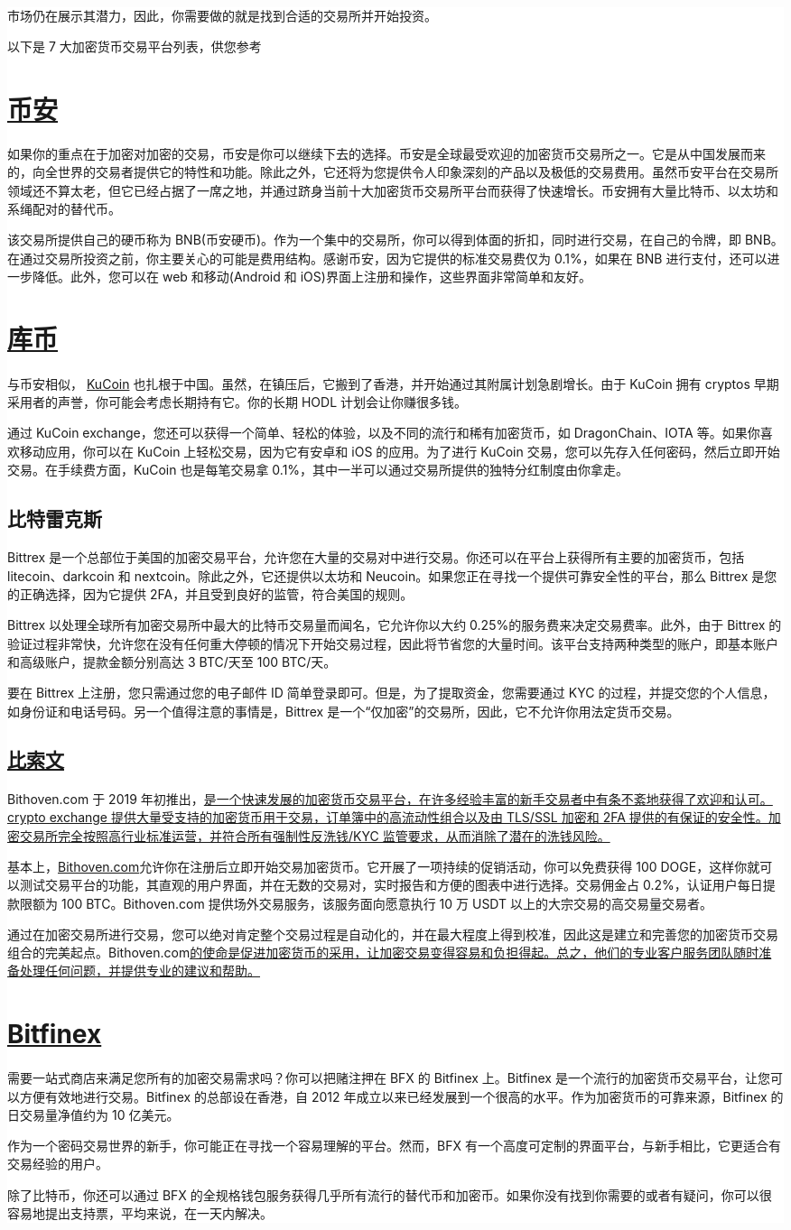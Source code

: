 市场仍在展示其潜力，因此，你需要做的就是找到合适的交易所并开始投资。

以下是 7 大加密货币交易平台列表，供您参考

# [币安](https://www.binance.com/login.html)

如果你的重点在于加密对加密的交易，币安是你可以继续下去的选择。币安是全球最受欢迎的加密货币交易所之一。它是从中国发展而来的，向全世界的交易者提供它的特性和功能。除此之外，它还将为您提供令人印象深刻的产品以及极低的交易费用。虽然币安平台在交易所领域还不算太老，但它已经占据了一席之地，并通过跻身当前十大加密货币交易所平台而获得了快速增长。币安拥有大量比特币、以太坊和系绳配对的替代币。

该交易所提供自己的硬币称为 BNB(币安硬币)。作为一个集中的交易所，你可以得到体面的折扣，同时进行交易，在自己的令牌，即 BNB。在通过交易所投资之前，你主要关心的可能是费用结构。感谢币安，因为它提供的标准交易费仅为 0.1%，如果在 BNB 进行支付，还可以进一步降低。此外，您可以在 web 和移动(Android 和 iOS)界面上注册和操作，这些界面非常简单和友好。

# [库币](https://www.kucoin.com/#/signup)

与币安相似， [KuCoin](https://www.kucoin.com/#/signup) 也扎根于中国。虽然，在镇压后，它搬到了香港，并开始通过其附属计划急剧增长。由于 KuCoin 拥有 cryptos 早期采用者的声誉，你可能会考虑长期持有它。你的长期 HODL 计划会让你赚很多钱。

通过 KuCoin exchange，您还可以获得一个简单、轻松的体验，以及不同的流行和稀有加密货币，如 DragonChain、IOTA 等。如果你喜欢移动应用，你可以在 KuCoin 上轻松交易，因为它有安卓和 iOS 的应用。为了进行 KuCoin 交易，您可以先存入任何密码，然后立即开始交易。在手续费方面，KuCoin 也是每笔交易拿 0.1%，其中一半可以通过交易所提供的独特分红制度由你拿走。

## 比特雷克斯

Bittrex 是一个总部位于美国的加密交易平台，允许您在大量的交易对中进行交易。你还可以在平台上获得所有主要的加密货币，包括 litecoin、darkcoin 和 nextcoin。除此之外，它还提供以太坊和 Neucoin。如果您正在寻找一个提供可靠安全性的平台，那么 Bittrex 是您的正确选择，因为它提供 2FA，并且受到良好的监管，符合美国的规则。

Bittrex 以处理全球所有加密交易所中最大的比特币交易量而闻名，它允许你以大约 0.25%的服务费来决定交易费率。此外，由于 Bittrex 的验证过程非常快，允许您在没有任何重大停顿的情况下开始交易过程，因此将节省您的大量时间。该平台支持两种类型的账户，即基本账户和高级账户，提款金额分别高达 3 BTC/天至 100 BTC/天。

要在 Bittrex 上注册，您只需通过您的电子邮件 ID 简单登录即可。但是，为了提取资金，您需要通过 KYC 的过程，并提交您的个人信息，如身份证和电话号码。另一个值得注意的事情是，Bittrex 是一个“仅加密”的交易所，因此，它不允许你用法定货币交易。

## [比索文](https://bit.ly/2JvmQ1R)

Bithoven.com 于 2019 年初推出，[是一个快速发展的加密货币交易平台，在许多经验丰富的新手交易者中有条不紊地获得了欢迎和认可。crypto exchange 提供大量受支持的加密货币用于交易，订单簿中的高流动性组合以及由 TLS/SSL 加密和 2FA 提供的有保证的安全性。加密交易所完全按照高行业标准运营，并符合所有强制性反洗钱/KYC 监管要求，从而消除了潜在的洗钱风险。](https://bit.ly/2JvmQ1R)

基本上，[Bithoven.com](https://bit.ly/2JvmQ1R)允许你在注册后立即开始交易加密货币。它开展了一项持续的促销活动，你可以免费获得 100 DOGE，这样你就可以测试交易平台的功能，其直观的用户界面，并在无数的交易对，实时报告和方便的图表中进行选择。交易佣金占 0.2%，认证用户每日提款限额为 100 BTC。Bithoven.com 提供场外交易服务，该服务面向愿意执行 10 万 USDT 以上的大宗交易的高交易量交易者。

通过在加密交易所进行交易，您可以绝对肯定整个交易过程是自动化的，并在最大程度上得到校准，因此这是建立和完善您的加密货币交易组合的完美起点。Bithoven.com[的使命是促进加密货币的采用，让加密交易变得容易和负担得起。总之，他们的专业客户服务团队随时准备处理任何问题，并提供专业的建议和帮助。](https://bit.ly/2JvmQ1R)

# [Bitfinex](https://www.bitfinex.com/)

需要一站式商店来满足您所有的加密交易需求吗？你可以把赌注押在 BFX 的 Bitfinex 上。Bitfinex 是一个流行的加密货币交易平台，让您可以方便有效地进行交易。Bitfinex 的总部设在香港，自 2012 年成立以来已经发展到一个很高的水平。作为加密货币的可靠来源，Bitfinex 的日交易量净值约为 10 亿美元。

作为一个密码交易世界的新手，你可能正在寻找一个容易理解的平台。然而，BFX 有一个高度可定制的界面平台，与新手相比，它更适合有交易经验的用户。

除了比特币，你还可以通过 BFX 的全规格钱包服务获得几乎所有流行的替代币和加密币。如果你没有找到你需要的或者有疑问，你可以很容易地提出支持票，平均来说，在一天内解决。
